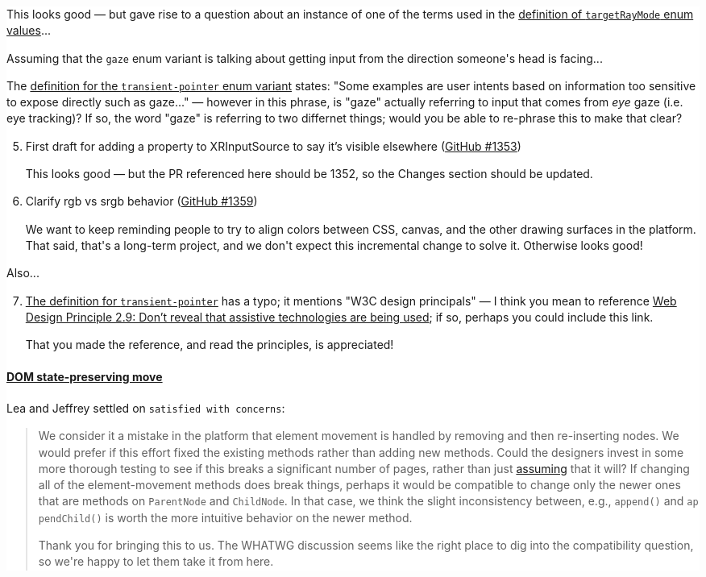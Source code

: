    This looks good &mdash; but gave rise to a question about an instance of one of the terms used in the [definition of `targetRayMode` enum values](https://www.w3.org/TR/2024/CRD-webxr-20240805/#dom-xrinputsource-targetraymode)...

   Assuming that the `gaze` enum variant is talking about getting input from the direction someone's head is facing...

   The [definition for the `transient-pointer` enum variant](https://www.w3.org/TR/2024/CRD-webxr-20240805/#dom-xrtargetraymode-transient-pointer) states: "Some examples are user intents based on information too sensitive to expose directly such as gaze..." &mdash; however in this phrase, is "gaze" actually referring to input that comes from _eye_ gaze (i.e. eye tracking)? If so, the word "gaze" is referring to two differnet things; would you be able to re-phrase this to make that clear?

5. First draft for adding a property to XRInputSource to say it&rsquo;s visible elsewhere ([GitHub \#1353](https://github.com/immersive-web/webxr/pull/1353))

   This looks good &mdash; but the PR referenced here should be 1352, so the Changes section should be updated.

6. Clarify rgb vs srgb behavior ([GitHub \#1359](https://github.com/immersive-web/webxr/pull/1359))

   We want to keep reminding people to try to align colors between CSS, canvas, and the other drawing surfaces in the platform. That said, that's a long-term project, and we don't expect this incremental change to solve it. Otherwise looks good!

Also...

7. [The definition for `transient-pointer`](https://www.w3.org/TR/2024/CRD-webxr-20240805/#dom-xrtargetraymode-transient-pointer) has a typo; it mentions "W3C design principals" &mdash; I think you mean to reference [Web Design Principle 2.9: Don’t reveal that assistive technologies are being used](https://www.w3.org/TR/design-principles/#do-not-expose-use-of-assistive-tech); if so, perhaps you could include this link.

   That you made the reference, and read the principles, is appreciated!

</blockquote>

#### [DOM state-preserving move](https://github.com/w3ctag/design-reviews/issues/976)

Lea and Jeffrey settled on `satisfied with concerns`:

<blockquote>
  
We consider it a mistake in the platform that element movement is handled by removing and then re-inserting nodes. We would prefer if this effort fixed the existing methods rather than adding new methods. Could the designers invest in some more thorough testing to see if this breaks a significant number of pages, rather than just [assuming](https://github.com/noamr/dom/blob/spm-explainer/moveBefore-explainer.md#changing-the-default-behavior) that it will? If changing all of the element-movement methods does break things, perhaps it would be compatible to change only the newer ones that are methods on `ParentNode` and `ChildNode`. In that case, we think the slight inconsistency between, e.g., `append()` and `appendChild()` is worth the more intuitive behavior on the newer method.

Thank you for bringing this to us. The WHATWG discussion seems like the right place to dig into the compatibility question, so we're happy to let them take it from here.
  
</blockquote>
